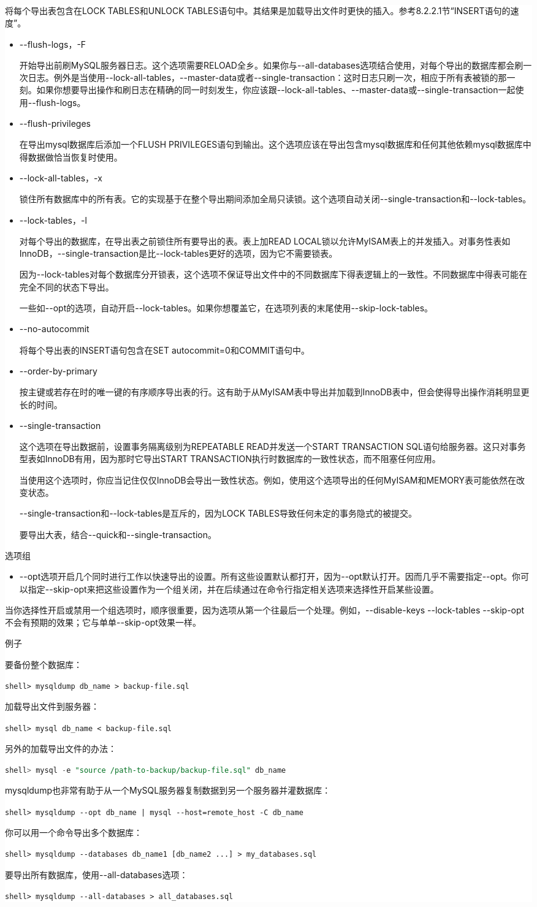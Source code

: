   将每个导出表包含在LOCK TABLES和UNLOCK TABLES语句中。其结果是加载导出文件时更快的插入。参考8.2.2.1节“INSERT语句的速度”。

* --flush-logs，-F

  开始导出前刷MySQL服务器日志。这个选项需要RELOAD全乡。如果你与--all-databases选项结合使用，对每个导出的数据库都会刷一次日志。例外是当使用--lock-all-tables，--master-data或者--single-transaction：这时日志只刷一次，相应于所有表被锁的那一刻。如果你想要导出操作和刷日志在精确的同一时刻发生，你应该跟--lock-all-tables、--master-data或--single-transaction一起使用--flush-logs。

* --flush-privileges

  在导出mysql数据库后添加一个FLUSH PRIVILEGES语句到输出。这个选项应该在导出包含mysql数据库和任何其他依赖mysql数据库中得数据做恰当恢复时使用。

* --lock-all-tables，-x

  锁住所有数据库中的所有表。它的实现基于在整个导出期间添加全局只读锁。这个选项自动关闭--single-transaction和--lock-tables。

* --lock-tables，-l

  对每个导出的数据库，在导出表之前锁住所有要导出的表。表上加READ LOCAL锁以允许MyISAM表上的并发插入。对事务性表如InnoDB，--single-transaction是比--lock-tables更好的选项，因为它不需要锁表。

  因为--lock-tables对每个数据库分开锁表，这个选项不保证导出文件中的不同数据库下得表逻辑上的一致性。不同数据库中得表可能在完全不同的状态下导出。

  一些如--opt的选项，自动开启--lock-tables。如果你想覆盖它，在选项列表的末尾使用--skip-lock-tables。

* --no-autocommit

  将每个导出表的INSERT语句包含在SET autocommit=0和COMMIT语句中。

* --order-by-primary

  按主键或若存在时的唯一键的有序顺序导出表的行。这有助于从MyISAM表中导出并加载到InnoDB表中，但会使得导出操作消耗明显更长的时间。

* --single-transaction

  这个选项在导出数据前，设置事务隔离级别为REPEATABLE READ并发送一个START TRANSACTION SQL语句给服务器。这只对事务型表如InnoDB有用，因为那时它导出START TRANSACTION执行时数据库的一致性状态，而不阻塞任何应用。

  当使用这个选项时，你应当记住仅仅InnoDB会导出一致性状态。例如，使用这个选项导出的任何MyISAM和MEMORY表可能依然在改变状态。

  --single-transaction和--lock-tables是互斥的，因为LOCK TABLES导致任何未定的事务隐式的被提交。

  要导出大表，结合--quick和--single-transaction。

选项组

* --opt选项开启几个同时进行工作以快速导出的设置。所有这些设置默认都打开，因为--opt默认打开。因而几乎不需要指定--opt。你可以指定--skip-opt来把这些设置作为一个组关闭，并在后续通过在命令行指定相关选项来选择性开启某些设置。

当你选择性开启或禁用一个组选项时，顺序很重要，因为选项从第一个往最后一个处理。例如，--disable-keys --lock-tables --skip-opt不会有预期的效果；它与单单--skip-opt效果一样。

例子

要备份整个数据库：
```shell
shell> mysqldump db_name > backup-file.sql
```
加载导出文件到服务器：
```slell
shell> mysql db_name < backup-file.sql
```
另外的加载导出文件的办法：
```sql
shell> mysql -e "source /path-to-backup/backup-file.sql" db_name
```
mysqldump也非常有助于从一个MySQL服务器复制数据到另一个服务器并灌数据库：
```shell
shell> mysqldump --opt db_name | mysql --host=remote_host -C db_name
```
你可以用一个命令导出多个数据库：
```shell
shell> mysqldump --databases db_name1 [db_name2 ...] > my_databases.sql
```
要导出所有数据库，使用--all-databases选项：
```shell
shell> mysqldump --all-databases > all_databases.sql
```